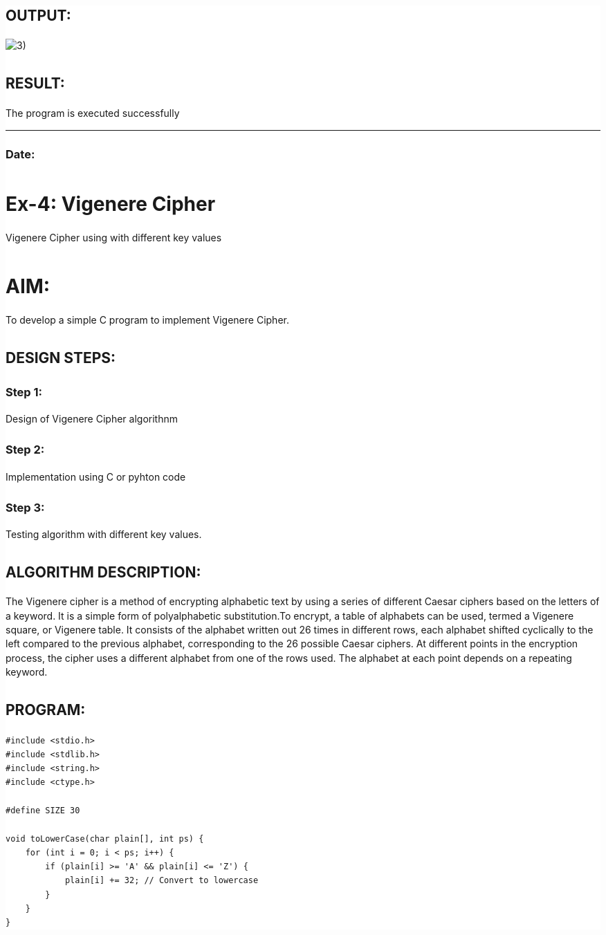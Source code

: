 ```
```

## OUTPUT:
![3)](https://github.com/user-attachments/assets/dece35d2-b3bf-40e6-a469-eb6729771750)

## RESULT:
The program is executed successfully

-------------------------------------------------
### Date:
# Ex-4: Vigenere Cipher
Vigenere Cipher using with different key values

# AIM:

To develop a simple C program to implement Vigenere Cipher.

## DESIGN STEPS:

### Step 1:

Design of Vigenere Cipher algorithnm 

### Step 2:

Implementation using C or pyhton code

### Step 3:

Testing algorithm with different key values. 

## ALGORITHM DESCRIPTION:
The Vigenere cipher is a method of encrypting alphabetic text by using a series of different Caesar ciphers based on the letters of a keyword. It is a simple form of polyalphabetic substitution.To encrypt, a table of alphabets can be used, termed a Vigenere square, or Vigenere table. It consists of the alphabet written out 26 times in different rows, each alphabet shifted cyclically to the left compared to the previous alphabet, corresponding to the 26 possible Caesar ciphers. At different points in the encryption process, the cipher uses a different alphabet from one of the rows used. The alphabet at each point depends on a repeating keyword.



## PROGRAM:
```
#include <stdio.h>
#include <stdlib.h>
#include <string.h>
#include <ctype.h>

#define SIZE 30

void toLowerCase(char plain[], int ps) {
    for (int i = 0; i < ps; i++) {
        if (plain[i] >= 'A' && plain[i] <= 'Z') {
            plain[i] += 32; // Convert to lowercase
        }
    }
}
```